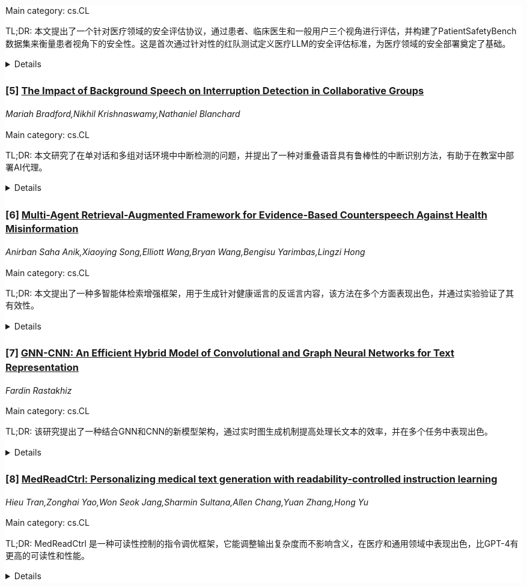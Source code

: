 Main category: cs.CL

TL;DR: 本文提出了一个针对医疗领域的安全评估协议，通过患者、临床医生和一般用户三个视角进行评估，并构建了PatientSafetyBench数据集来衡量患者视角下的安全性。这是首次通过针对性的红队测试定义医疗LLM的安全评估标准，为医疗领域的安全部署奠定了基础。


<details><summary>Details</summary></details>


### [5] [The Impact of Background Speech on Interruption Detection in Collaborative Groups](https://arxiv.org/abs/2507.07280)
*Mariah Bradford,Nikhil Krishnaswamy,Nathaniel Blanchard*

Main category: cs.CL

TL;DR: 本文研究了在单对话和多组对话环境中中断检测的问题，并提出了一种对重叠语音具有鲁棒性的中断识别方法，有助于在教室中部署AI代理。


<details><summary>Details</summary></details>


### [6] [Multi-Agent Retrieval-Augmented Framework for Evidence-Based Counterspeech Against Health Misinformation](https://arxiv.org/abs/2507.07307)
*Anirban Saha Anik,Xiaoying Song,Elliott Wang,Bryan Wang,Bengisu Yarimbas,Lingzi Hong*

Main category: cs.CL

TL;DR: 本文提出了一种多智能体检索增强框架，用于生成针对健康谣言的反谣言内容，该方法在多个方面表现出色，并通过实验验证了其有效性。


<details><summary>Details</summary></details>


### [7] [GNN-CNN: An Efficient Hybrid Model of Convolutional and Graph Neural Networks for Text Representation](https://arxiv.org/abs/2507.07414)
*Fardin Rastakhiz*

Main category: cs.CL

TL;DR: 该研究提出了一种结合GNN和CNN的新模型架构，通过实时图生成机制提高处理长文本的效率，并在多个任务中表现出色。


<details><summary>Details</summary></details>


### [8] [MedReadCtrl: Personalizing medical text generation with readability-controlled instruction learning](https://arxiv.org/abs/2507.07419)
*Hieu Tran,Zonghai Yao,Won Seok Jang,Sharmin Sultana,Allen Chang,Yuan Zhang,Hong Yu*

Main category: cs.CL

TL;DR: MedReadCtrl 是一种可读性控制的指令调优框架，它能调整输出复杂度而不影响含义，在医疗和通用领域中表现出色，比GPT-4有更高的可读性和性能。


<details><summary>Details</summary></details>

